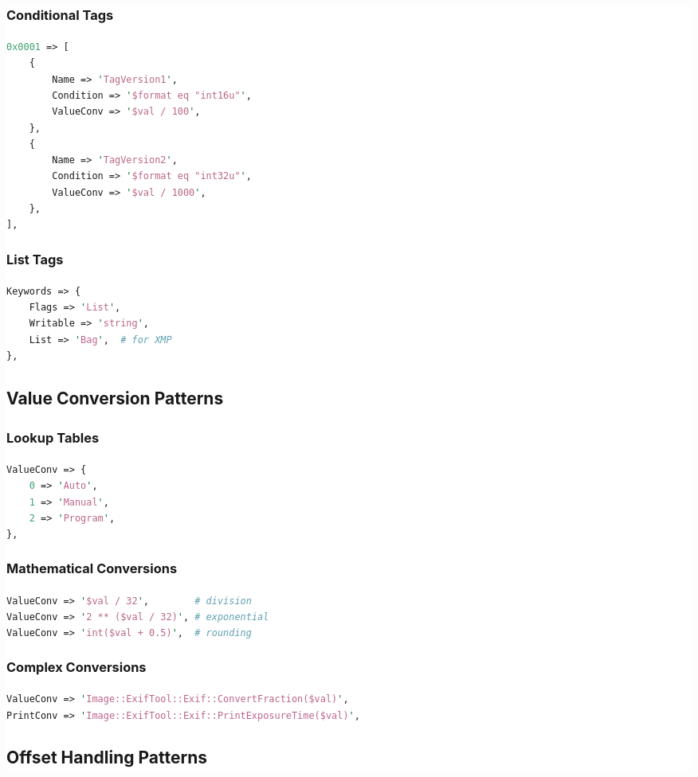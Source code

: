 ### Conditional Tags
```perl
0x0001 => [
    {
        Name => 'TagVersion1',
        Condition => '$format eq "int16u"',
        ValueConv => '$val / 100',
    },
    {
        Name => 'TagVersion2',
        Condition => '$format eq "int32u"',
        ValueConv => '$val / 1000',
    },
],
```

### List Tags
```perl
Keywords => {
    Flags => 'List',
    Writable => 'string',
    List => 'Bag',  # for XMP
},
```

## Value Conversion Patterns

### Lookup Tables
```perl
ValueConv => {
    0 => 'Auto',
    1 => 'Manual',
    2 => 'Program',
},
```

### Mathematical Conversions
```perl
ValueConv => '$val / 32',        # division
ValueConv => '2 ** ($val / 32)', # exponential
ValueConv => 'int($val + 0.5)',  # rounding
```

### Complex Conversions
```perl
ValueConv => 'Image::ExifTool::Exif::ConvertFraction($val)',
PrintConv => 'Image::ExifTool::Exif::PrintExposureTime($val)',
```

## Offset Handling Patterns
